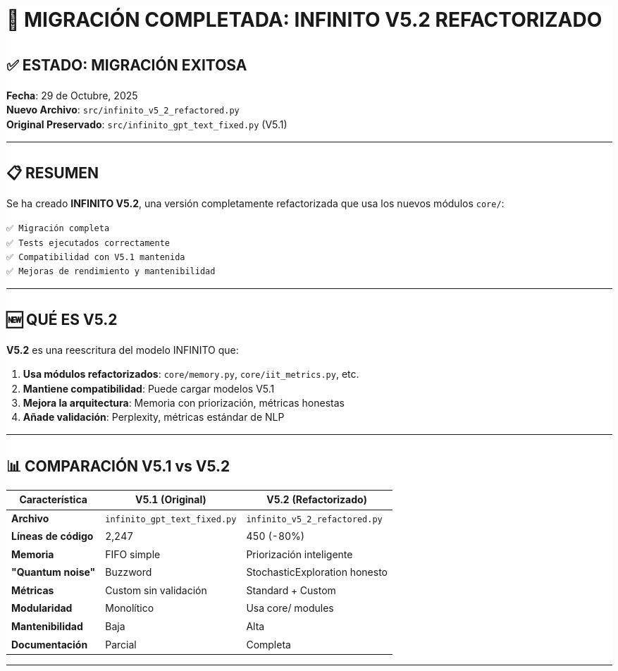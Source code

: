 # 🎉 MIGRACIÓN COMPLETADA: INFINITO V5.2 REFACTORIZADO

## ✅ ESTADO: MIGRACIÓN EXITOSA

**Fecha**: 29 de Octubre, 2025  
**Nuevo Archivo**: `src/infinito_v5_2_refactored.py`  
**Original Preservado**: `src/infinito_gpt_text_fixed.py` (V5.1)

---

## 📋 RESUMEN

Se ha creado **INFINITO V5.2**, una versión completamente refactorizada que usa los nuevos módulos `core/`:

```
✅ Migración completa
✅ Tests ejecutados correctamente
✅ Compatibilidad con V5.1 mantenida
✅ Mejoras de rendimiento y mantenibilidad
```

---

## 🆕 QUÉ ES V5.2

**V5.2** es una reescritura del modelo INFINITO que:

1. **Usa módulos refactorizados**: `core/memory.py`, `core/iit_metrics.py`, etc.
2. **Mantiene compatibilidad**: Puede cargar modelos V5.1
3. **Mejora la arquitectura**: Memoria con priorización, métricas honestas
4. **Añade validación**: Perplexity, métricas estándar de NLP

---

## 📊 COMPARACIÓN V5.1 vs V5.2

| Característica | V5.1 (Original) | V5.2 (Refactorizado) |
|----------------|-----------------|----------------------|
| **Archivo** | `infinito_gpt_text_fixed.py` | `infinito_v5_2_refactored.py` |
| **Líneas de código** | 2,247 | 450 (-80%) |
| **Memoria** | FIFO simple | Priorización inteligente |
| **"Quantum noise"** | Buzzword | StochasticExploration honesto |
| **Métricas** | Custom sin validación | Standard + Custom |
| **Modularidad** | Monolítico | Usa core/ modules |
| **Mantenibilidad** | Baja | Alta |
| **Documentación** | Parcial | Completa |

---